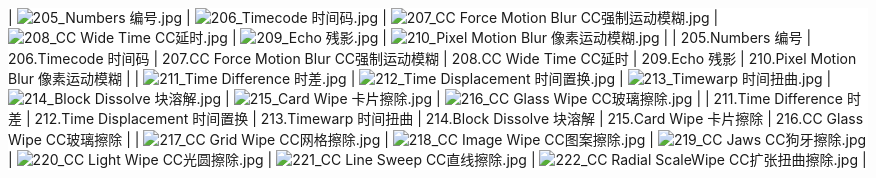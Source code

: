 | ![205_Numbers 编号.jpg](https://cdn.yuelili.com/2023/12/ae/205_Numbers%20%E7%BC%96%E5%8F%B7.jpg)                                                       | ![206_Timecode 时间码.jpg](https://cdn.yuelili.com/2023/12/ae/206_Timecode%20%E6%97%B6%E9%97%B4%E7%A0%81.jpg)                                                                                            | ![207_CC Force Motion Blur CC强制运动模糊.jpg](https://cdn.yuelili.com/2023/12/ae/207_CC%20Force%20Motion%20Blur%20CC%E5%BC%BA%E5%88%B6%E8%BF%90%E5%8A%A8%E6%A8%A1%E7%B3%8A.jpg) | ![208_CC Wide Time CC延时.jpg](https://cdn.yuelili.com/2023/12/ae/208_CC%20Wide%20Time%20CC%E5%BB%B6%E6%97%B6.jpg)                                                                                                | ![209_Echo 残影.jpg](https://cdn.yuelili.com/2023/12/ae/209_Echo%20%E6%AE%8B%E5%BD%B1.jpg)                                                                           | ![210_Pixel Motion Blur 像素运动模糊.jpg](https://cdn.yuelili.com/2023/12/ae/210_Pixel%20Motion%20Blur%20%E5%83%8F%E7%B4%A0%E8%BF%90%E5%8A%A8%E6%A8%A1%E7%B3%8A.jpg)         |
| 205.Numbers 编号                                                                                                                                     | 206.Timecode 时间码                                                                                                                                                                                    | 207.CC Force Motion Blur CC强制运动模糊                                                                                                                                        | 208.CC Wide Time CC延时                                                                                                                                                                                         | 209.Echo 残影                                                                                                                                                      | 210.Pixel Motion Blur 像素运动模糊                                                                                                                                         |
| ![211_Time Difference 时差.jpg](https://cdn.yuelili.com/2023/12/ae/211_Time%20Difference%20%E6%97%B6%E5%B7%AE.jpg)                                     | ![212_Time Displacement 时间置换.jpg](https://cdn.yuelili.com/2023/12/ae/212_Time%20Displacement%20%E6%97%B6%E9%97%B4%E7%BD%AE%E6%8D%A2.jpg)                                                             | ![213_Timewarp 时间扭曲.jpg](https://cdn.yuelili.com/2023/12/ae/213_Timewarp%20%E6%97%B6%E9%97%B4%E6%89%AD%E6%9B%B2.jpg)                                                         | ![214_Block Dissolve 块溶解.jpg](https://cdn.yuelili.com/2023/12/ae/214_Block%20Dissolve%20%E5%9D%97%E6%BA%B6%E8%A7%A3.jpg)                                                                                       | ![215_Card Wipe 卡片擦除.jpg](https://cdn.yuelili.com/2023/12/ae/215_Card%20Wipe%20%E5%8D%A1%E7%89%87%E6%93%A6%E9%99%A4.jpg)                                         | ![216_CC Glass Wipe CC玻璃擦除.jpg](https://cdn.yuelili.com/2023/12/ae/216_CC%20Glass%20Wipe%20CC%E7%8E%BB%E7%92%83%E6%93%A6%E9%99%A4.jpg)                                   |
| 211.Time Difference 时差                                                                                                                             | 212.Time Displacement 时间置换                                                                                                                                                                         | 213.Timewarp 时间扭曲                                                                                                                                                          | 214.Block Dissolve 块溶解                                                                                                                                                                                       | 215.Card Wipe 卡片擦除                                                                                                                                             | 216.CC Glass Wipe CC玻璃擦除                                                                                                                                               |
| ![217_CC Grid Wipe CC网格擦除.jpg](https://cdn.yuelili.com/2023/12/ae/217_CC%20Grid%20Wipe%20CC%E7%BD%91%E6%A0%BC%E6%93%A6%E9%99%A4.jpg)               | ![218_CC Image Wipe CC图案擦除.jpg](https://cdn.yuelili.com/2023/12/ae/218_CC%20Image%20Wipe%20CC%E5%9B%BE%E6%A1%88%E6%93%A6%E9%99%A4.jpg)                                                               | ![219_CC Jaws CC狗牙擦除.jpg](https://cdn.yuelili.com/2023/12/ae/219_CC%20Jaws%20CC%E7%8B%97%E7%89%99%E6%93%A6%E9%99%A4.jpg)                                                     | ![220_CC Light Wipe CC光圆擦除.jpg](https://cdn.yuelili.com/2023/12/ae/220_CC%20Light%20Wipe%20CC%E5%85%89%E5%9C%86%E6%93%A6%E9%99%A4.jpg)                                                                        | ![221_CC Line Sweep CC直线擦除.jpg](https://cdn.yuelili.com/2023/12/ae/221_CC%20Line%20Sweep%20CC%E7%9B%B4%E7%BA%BF%E6%93%A6%E9%99%A4.jpg)                           | ![222_CC Radial ScaleWipe CC扩张扭曲擦除.jpg](https://cdn.yuelili.com/2023/12/ae/222_CC%20Radial%20ScaleWipe%20CC%E6%89%A9%E5%BC%A0%E6%89%AD%E6%9B%B2%E6%93%A6%E9%99%A4.jpg) |